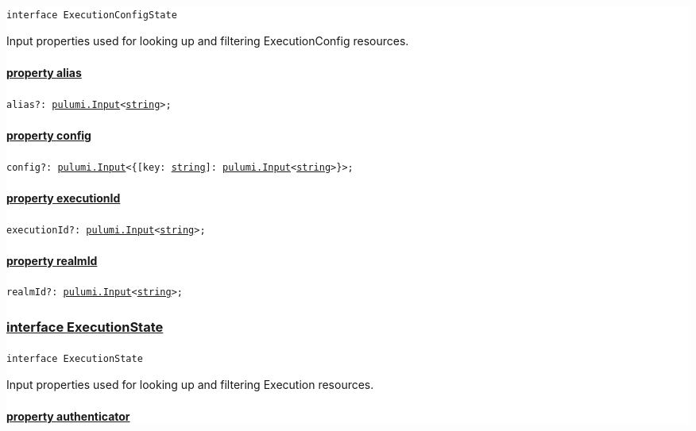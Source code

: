 <pre class="highlight"><code><span class='kr'>interface</span> <span class='nx'>ExecutionConfigState</span></code></pre>

Input properties used for looking up and filtering ExecutionConfig resources.

<h4 class="pdoc-member-header" id="ExecutionConfigState-alias">
<a class="pdoc-child-name" href="https://github.com/pulumi/pulumi-keycloak/blob/{{< param git_sha >}}/sdk/nodejs/authentication/executionConfig.ts#L89">property <b>alias</b></a>
</h4>

<pre class="highlight"><code><span class='kd'></span>alias?: <a href='/docs/reference/pkg/nodejs/pulumi/pulumi/#Input'>pulumi.Input</a>&lt;<span class='kd'><a href='https://developer.mozilla.org/en-US/docs/Web/JavaScript/Reference/Global_Objects/String'>string</a></span>&gt;;</code></pre>
<h4 class="pdoc-member-header" id="ExecutionConfigState-config">
<a class="pdoc-child-name" href="https://github.com/pulumi/pulumi-keycloak/blob/{{< param git_sha >}}/sdk/nodejs/authentication/executionConfig.ts#L90">property <b>config</b></a>
</h4>

<pre class="highlight"><code><span class='kd'></span>config?: <a href='/docs/reference/pkg/nodejs/pulumi/pulumi/#Input'>pulumi.Input</a>&lt;{[key: <span class='kd'><a href='https://developer.mozilla.org/en-US/docs/Web/JavaScript/Reference/Global_Objects/String'>string</a></span>]: <a href='/docs/reference/pkg/nodejs/pulumi/pulumi/#Input'>pulumi.Input</a>&lt;<span class='kd'><a href='https://developer.mozilla.org/en-US/docs/Web/JavaScript/Reference/Global_Objects/String'>string</a></span>&gt;}&gt;;</code></pre>
<h4 class="pdoc-member-header" id="ExecutionConfigState-executionId">
<a class="pdoc-child-name" href="https://github.com/pulumi/pulumi-keycloak/blob/{{< param git_sha >}}/sdk/nodejs/authentication/executionConfig.ts#L91">property <b>executionId</b></a>
</h4>

<pre class="highlight"><code><span class='kd'></span>executionId?: <a href='/docs/reference/pkg/nodejs/pulumi/pulumi/#Input'>pulumi.Input</a>&lt;<span class='kd'><a href='https://developer.mozilla.org/en-US/docs/Web/JavaScript/Reference/Global_Objects/String'>string</a></span>&gt;;</code></pre>
<h4 class="pdoc-member-header" id="ExecutionConfigState-realmId">
<a class="pdoc-child-name" href="https://github.com/pulumi/pulumi-keycloak/blob/{{< param git_sha >}}/sdk/nodejs/authentication/executionConfig.ts#L92">property <b>realmId</b></a>
</h4>

<pre class="highlight"><code><span class='kd'></span>realmId?: <a href='/docs/reference/pkg/nodejs/pulumi/pulumi/#Input'>pulumi.Input</a>&lt;<span class='kd'><a href='https://developer.mozilla.org/en-US/docs/Web/JavaScript/Reference/Global_Objects/String'>string</a></span>&gt;;</code></pre>
<h3 class="pdoc-module-header" id="ExecutionState" data-link-title="ExecutionState">
    <a href="https://github.com/pulumi/pulumi-keycloak/blob/{{< param git_sha >}}/sdk/nodejs/authentication/execution.ts#L85">
        interface <strong>ExecutionState</strong>
    </a>
</h3>

<pre class="highlight"><code><span class='kr'>interface</span> <span class='nx'>ExecutionState</span></code></pre>

Input properties used for looking up and filtering Execution resources.

<h4 class="pdoc-member-header" id="ExecutionState-authenticator">
<a class="pdoc-child-name" href="https://github.com/pulumi/pulumi-keycloak/blob/{{< param git_sha >}}/sdk/nodejs/authentication/execution.ts#L86">property <b>authenticator</b></a>
</h4>
